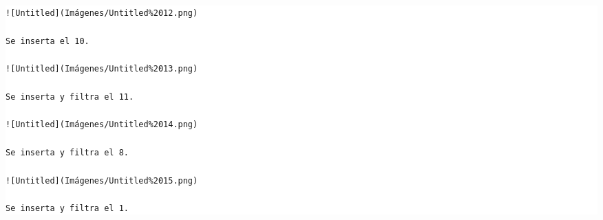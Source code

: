     ![Untitled](Imágenes/Untitled%2012.png)
    
    Se inserta el 10.
    
    ![Untitled](Imágenes/Untitled%2013.png)
    
    Se inserta y filtra el 11.
    
    ![Untitled](Imágenes/Untitled%2014.png)
    
    Se inserta y filtra el 8.
    
    ![Untitled](Imágenes/Untitled%2015.png)
    
    Se inserta y filtra el 1.
    